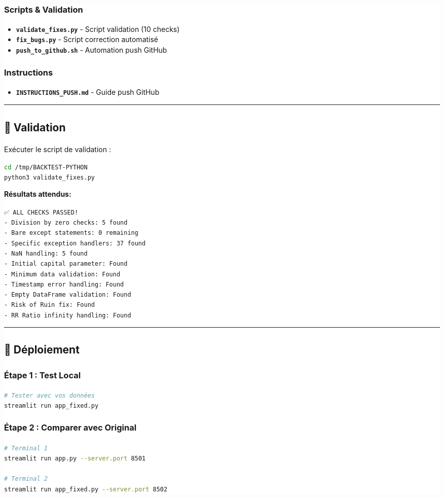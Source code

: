 ### Scripts & Validation
- **`validate_fixes.py`** - Script validation (10 checks)
- **`fix_bugs.py`** - Script correction automatisé
- **`push_to_github.sh`** - Automation push GitHub

### Instructions
- **`INSTRUCTIONS_PUSH.md`** - Guide push GitHub

---

## 🧪 Validation

Exécuter le script de validation :
```bash
cd /tmp/BACKTEST-PYTHON
python3 validate_fixes.py
```

**Résultats attendus:**
```
✅ ALL CHECKS PASSED!
- Division by zero checks: 5 found
- Bare except statements: 0 remaining
- Specific exception handlers: 37 found
- NaN handling: 5 found
- Initial capital parameter: Found
- Minimum data validation: Found
- Timestamp error handling: Found
- Empty DataFrame validation: Found
- Risk of Ruin fix: Found
- RR Ratio infinity handling: Found
```

---

## 🚀 Déploiement

### Étape 1 : Test Local
```bash
# Tester avec vos données
streamlit run app_fixed.py
```

### Étape 2 : Comparer avec Original
```bash
# Terminal 1
streamlit run app.py --server.port 8501

# Terminal 2
streamlit run app_fixed.py --server.port 8502
```
